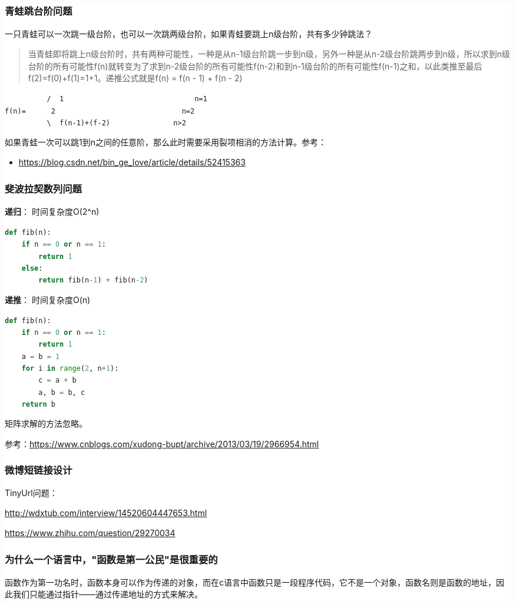 ### 青蛙跳台阶问题

一只青蛙可以一次跳一级台阶，也可以一次跳两级台阶，如果青蛙要跳上n级台阶，共有多少钟跳法？

> 当青蛙即将跳上n级台阶时，共有两种可能性，一种是从n-1级台阶跳一步到n级，另外一种是从n-2级台阶跳两步到n级，所以求到n级台阶的所有可能性f(n)就转变为了求到n-2级台阶的所有可能性f(n-2)和到n-1级台阶的所有可能性f(n-1)之和，以此类推至最后f(2)=f(0)+f(1)=1+1。递推公式就是f(n) = f(n - 1) + f(n - 2)

```
          /  1                               n=1
f(n)=      2                              n=2
          \  f(n-1)+(f-2)               n>2
```

如果青蛙一次可以跳1到n之间的任意阶，那么此时需要采用裂项相消的方法计算。参考：

- https://blog.csdn.net/bin_ge_love/article/details/52415363

### 斐波拉契数列问题

**递归**： 时间复杂度O(2^n)

```python
def fib(n):
    if n == 0 or n == 1:
        return 1
    else:
        return fib(n-1) + fib(n-2)
```

**递推**： 时间复杂度O(n)

```python
def fib(n):
    if n == 0 or n == 1:
        return 1
    a = b = 1
    for i in range(2, n+1):
        c = a + b
        a, b = b, c
    return b
```

矩阵求解的方法忽略。

参考：https://www.cnblogs.com/xudong-bupt/archive/2013/03/19/2966954.html

### 微博短链接设计

TinyUrl问题：

http://wdxtub.com/interview/14520604447653.html

https://www.zhihu.com/question/29270034

### 为什么一个语言中，"函数是第一公民"是很重要的

函数作为第一功名时，函数本身可以作为传递的对象，而在c语言中函数只是一段程序代码，它不是一个对象，函数名则是函数的地址，因此我们只能通过指针——通过传递地址的方式来解决。
